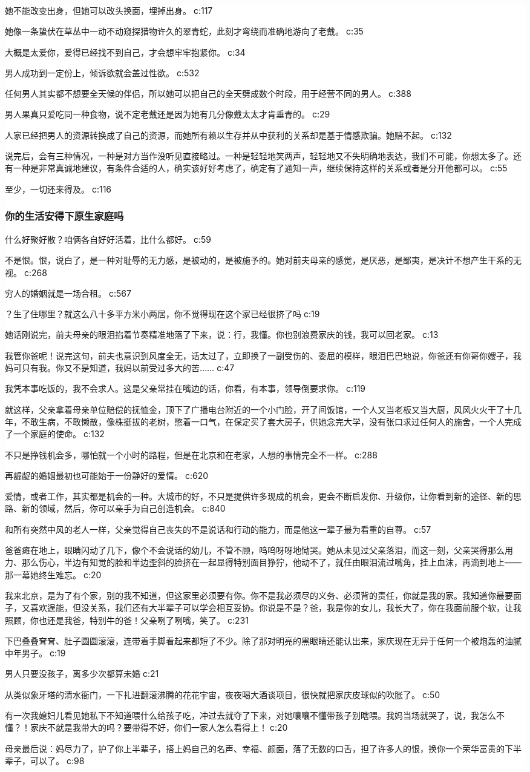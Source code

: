 她不能改变出身，但她可以改头换面，埋掉出身。 c:117

她像一条蛰伏在草丛中一动不动窥探猎物许久的翠青蛇，此刻才弯绕而准确地游向了老戴。 c:35

大概是太爱你，爱得已经找不到自己，才会想牢牢抱紧你。 c:34

男人成功到一定份上，倾诉欲就会盖过性欲。 c:532

任何男人其实都不想要全天候的伴侣，所以她可以把自己的全天劈成数个时段，用于经营不同的男人。 c:388

男人果真只爱吃同一种食物，说不定老戴还是因为她有几分像戴太太才肯垂青的。 c:29

人家已经把男人的资源转换成了自己的资源，而她所有赖以生存并从中获利的关系却是基于情感欺骗。她赔不起。
 c:132

说完后，会有三种情况，一种是对方当作没听见直接略过。一种是轻轻地笑两声，轻轻地又不失明确地表达，我们不可能，你想太多了。还有一种是非常真诚地建议，有条件合适的人，确实该好好考虑了，确定有了通知一声，继续保持这样的关系或者是分开他都可以。 c:55

至少，一切还来得及。
 c:116

### 你的生活安得下原生家庭吗

什么好聚好散？咱俩各自好好活着，比什么都好。 c:59

不是恨。恨，说白了，是一种对耻辱的无力感，是被动的，是被施予的。她对前夫母亲的感觉，是厌恶，是鄙夷，是决计不想产生干系的无视。 c:268

穷人的婚姻就是一场合租。 c:567

？生了住哪里？就这么八十多平方米小两居，你不觉得现在这个家已经很挤了吗 c:19

她话刚说完，前夫母亲的眼泪掐着节奏精准地落了下来，说：行，我懂。你也别浪费家庆的钱，我可以回老家。 c:13

我管你爸呢！说完这句，前夫也意识到风度全无，话太过了，立即换了一副受伤的、委屈的模样，眼泪巴巴地说，你爸还有你哥你嫂子，我妈可只有我。你又不是知道，我妈以前受过多大的苦…… c:47

我凭本事吃饭的，我不会求人。这是父亲常挂在嘴边的话，你看，有本事，领导倒要求你。 c:119

就这样，父亲拿着母亲单位赔偿的抚恤金，顶下了广播电台附近的一个小门脸，开了间饭馆，一个人又当老板又当大厨，风风火火干了十几年，不敢生病，不敢懒散，像株挺拔的老树，憋着一口气，在保定买了套大房子，供她念完大学，没有张口求过任何人的施舍，一个人完成了一个家庭的使命。 c:132

不只是挣钱机会多，哪怕就一个小时的路程，但是在北京和在老家，人想的事情完全不一样。 c:288

再龌龊的婚姻最初也可能始于一份静好的爱情。 c:620

爱情，或者工作，其实都是机会的一种。大城市的好，不只是提供许多现成的机会，更会不断启发你、升级你，让你看到新的途径、新的思路、新的领域，然后，你可以亲手为自己创造机会。 c:840

和所有突然中风的老人一样，父亲觉得自己丧失的不是说话和行动的能力，而是他这一辈子最为看重的自尊。 c:57

爸爸瘫在地上，眼睛闪动了几下，像个不会说话的幼儿，不管不顾，呜呜呀呀地恸哭。她从未见过父亲落泪，而这一刻，父亲哭得那么用力、那么伤心，半边有知觉的脸和半边歪斜的脸挤在一起显得特别面目狰狞，他动不了，就任由眼泪流过嘴角，挂上血沫，再滴到地上——那一幕她终生难忘。 c:20

我来北京，是为了有个家，别的我不知道，但这家里必须要有你。你不是我必须尽的义务、必须背的责任，你就是我的家。我知道你最要面子，又喜欢逞能，但没关系，我们还有大半辈子可以学会相互妥协。你说是不是？爸，我是你的女儿，我长大了，你在我面前服个软，让我照顾，你也还是我爸，特别牛的爸！父亲咧了咧嘴，笑了。 c:231

下巴叠叠耷耷、肚子圆圆滚滚，连带着手脚看起来都短了不少。除了那对明亮的黑眼睛还能认出来，家庆现在无异于任何一个被炮轰的油腻中年男子。 c:19

男人只要没孩子，离多少次都算未婚 c:21

从类似象牙塔的清水衙门，一下扎进翻滚沸腾的花花宇宙，夜夜喝大酒谈项目，很快就把家庆皮球似的吹胀了。 c:50

有一次我媳妇儿看见她私下不知道喂什么给孩子吃，冲过去就夺了下来，对她嚷嚷不懂带孩子别瞎喂。我妈当场就哭了，说，我怎么不懂？！家庆不就是我带大的吗？要带得不好，你们一家人怎么看得上！ c:20

母亲最后说：妈尽力了，护了你上半辈子，搭上妈自己的名声、幸福、颜面，落了无数的口舌，担了许多人的恨，换你一个荣华富贵的下半辈子，可以了。
 c:98
